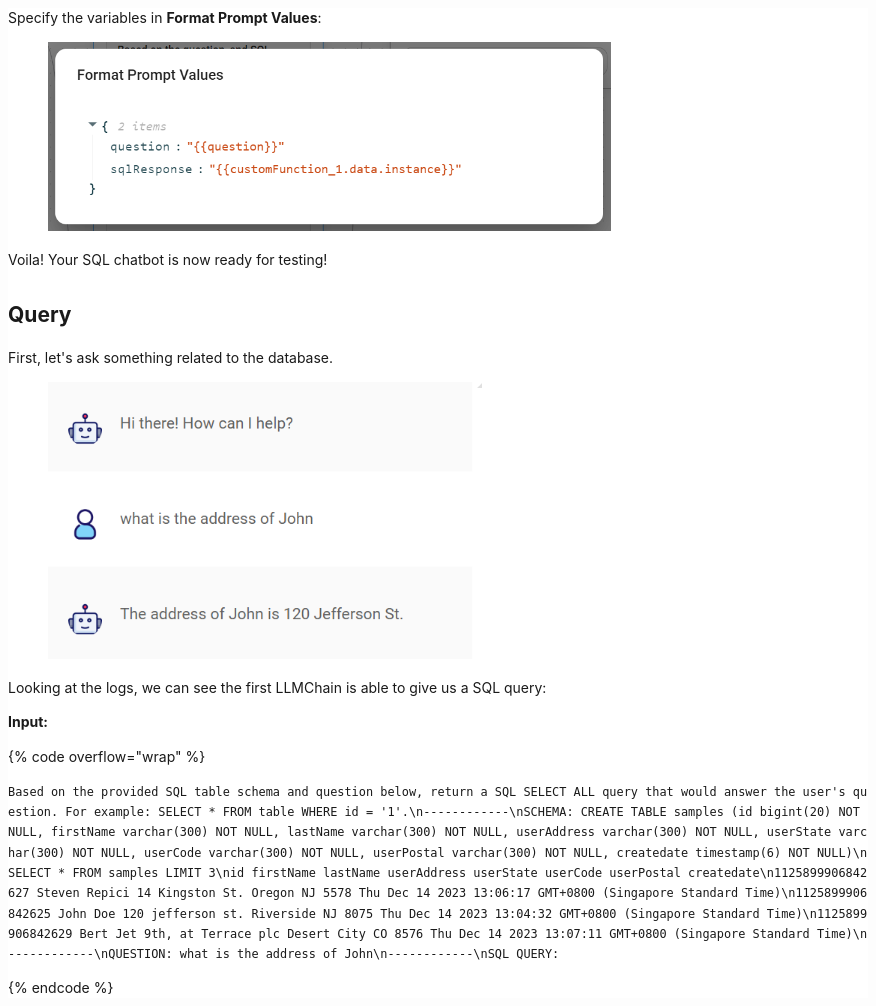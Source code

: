 Specify the variables in **Format Prompt Values**:

<figure><img src="../../.gitbook/assets/image (125).png" alt="" width="563"><figcaption></figcaption></figure>

Voila! Your SQL chatbot is now ready for testing!

## Query

First, let's ask something related to the database.

<figure><img src="../../.gitbook/assets/image (128).png" alt="" width="434"><figcaption></figcaption></figure>

Looking at the logs, we can see the first LLMChain is able to give us a SQL query:

**Input:**

{% code overflow="wrap" %}
```
Based on the provided SQL table schema and question below, return a SQL SELECT ALL query that would answer the user's question. For example: SELECT * FROM table WHERE id = '1'.\n------------\nSCHEMA: CREATE TABLE samples (id bigint(20) NOT NULL, firstName varchar(300) NOT NULL, lastName varchar(300) NOT NULL, userAddress varchar(300) NOT NULL, userState varchar(300) NOT NULL, userCode varchar(300) NOT NULL, userPostal varchar(300) NOT NULL, createdate timestamp(6) NOT NULL)\nSELECT * FROM samples LIMIT 3\nid firstName lastName userAddress userState userCode userPostal createdate\n1125899906842627 Steven Repici 14 Kingston St. Oregon NJ 5578 Thu Dec 14 2023 13:06:17 GMT+0800 (Singapore Standard Time)\n1125899906842625 John Doe 120 jefferson st. Riverside NJ 8075 Thu Dec 14 2023 13:04:32 GMT+0800 (Singapore Standard Time)\n1125899906842629 Bert Jet 9th, at Terrace plc Desert City CO 8576 Thu Dec 14 2023 13:07:11 GMT+0800 (Singapore Standard Time)\n------------\nQUESTION: what is the address of John\n------------\nSQL QUERY:
```
{% endcode %}
